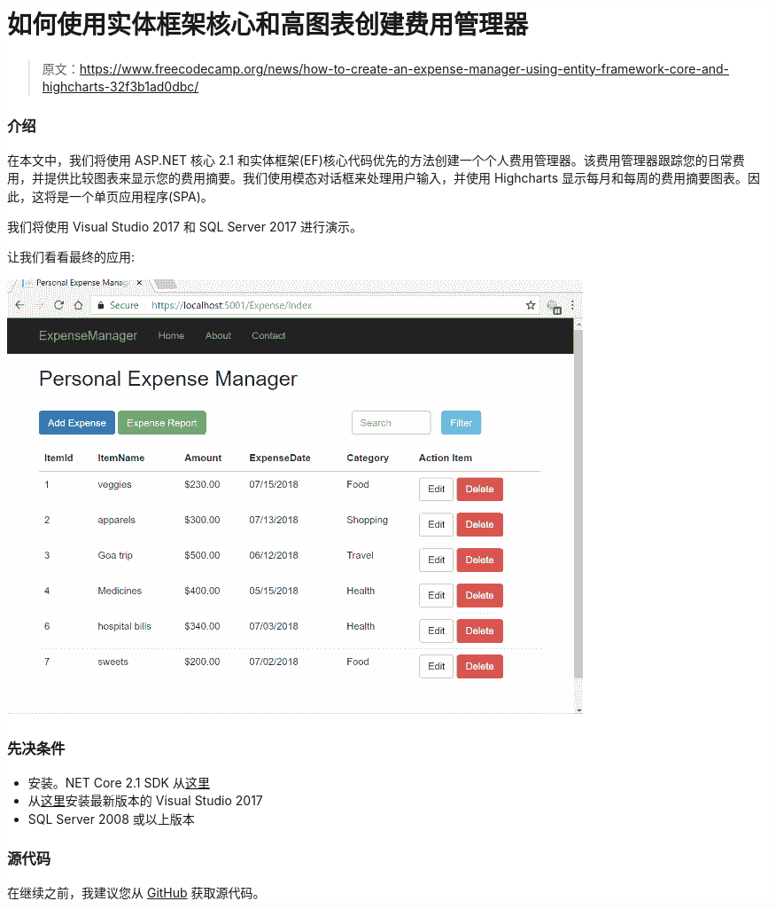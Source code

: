 # 如何使用实体框架核心和高图表创建费用管理器

> 原文：<https://www.freecodecamp.org/news/how-to-create-an-expense-manager-using-entity-framework-core-and-highcharts-32f3b1ad0dbc/>

### 介绍

在本文中，我们将使用 ASP.NET 核心 2.1 和实体框架(EF)核心代码优先的方法创建一个个人费用管理器。该费用管理器跟踪您的日常费用，并提供比较图表来显示您的费用摘要。我们使用模态对话框来处理用户输入，并使用 Highcharts 显示每月和每周的费用摘要图表。因此，这将是一个单页应用程序(SPA)。

我们将使用 Visual Studio 2017 和 SQL Server 2017 进行演示。

让我们看看最终的应用:

![xO0BJntS6-EbjUgVPIHp0V7axFs1trr1eoj4](img/613bb36f4985047b4ae4c76db1dcc933.png)

### 先决条件

*   安装。NET Core 2.1 SDK 从[这里](https://www.microsoft.com/net/learn/get-started/windows#windowscmd)
*   从[这里](https://visualstudio.microsoft.com/downloads/)安装最新版本的 Visual Studio 2017
*   SQL Server 2008 或以上版本

### 源代码

在继续之前，我建议您从 [GitHub](https://github.com/AnkitSharma-007/ExpenseManager-ASPCore-EFCore-Highchart) 获取源代码。
